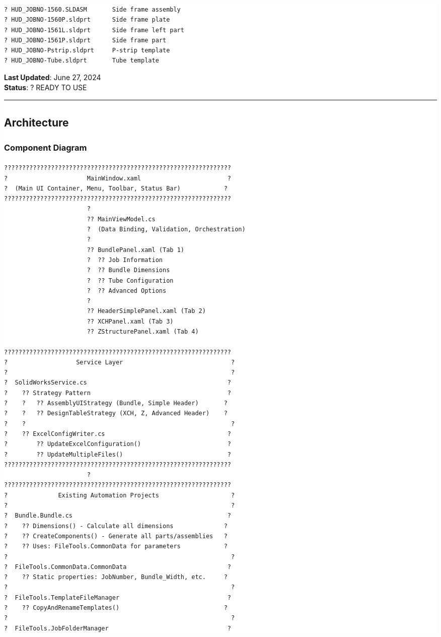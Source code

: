 ```
? HUD_JOBNO-1560.SLDASM       Side frame assembly
? HUD_JOBNO-1560P.sldprt      Side frame plate
? HUD_JOBNO-1561L.sldprt      Side frame left part
? HUD_JOBNO-1561P.sldprt      Side frame part
? HUD_JOBNO-Pstrip.sldprt     P-strip template
? HUD_JOBNO-Tube.sldprt       Tube template
```

**Last Updated**: June 27, 2024  
**Status**: ? READY TO USE

---

## Architecture

### Component Diagram
```
???????????????????????????????????????????????????????????????
?                      MainWindow.xaml                        ?
?  (Main UI Container, Menu, Toolbar, Status Bar)            ?
???????????????????????????????????????????????????????????????
                       ?
                       ?? MainViewModel.cs
                       ?  (Data Binding, Validation, Orchestration)
                       ?
                       ?? BundlePanel.xaml (Tab 1)
                       ?  ?? Job Information
                       ?  ?? Bundle Dimensions
                       ?  ?? Tube Configuration
                       ?  ?? Advanced Options
                       ?
                       ?? HeaderSimplePanel.xaml (Tab 2)
                       ?? XCHPanel.xaml (Tab 3)
                       ?? ZStructurePanel.xaml (Tab 4)
                       
???????????????????????????????????????????????????????????????
?                   Service Layer                              ?
?                                                              ?
?  SolidWorksService.cs                                       ?
?    ?? Strategy Pattern                                      ?
?    ?   ?? AssemblyUIStrategy (Bundle, Simple Header)       ?
?    ?   ?? DesignTableStrategy (XCH, Z, Advanced Header)    ?
?    ?                                                         ?
?    ?? ExcelConfigWriter.cs                                  ?
?        ?? UpdateExcelConfiguration()                        ?
?        ?? UpdateMultipleFiles()                             ?
???????????????????????????????????????????????????????????????
                       ?
???????????????????????????????????????????????????????????????
?              Existing Automation Projects                    ?
?                                                              ?
?  Bundle.Bundle.cs                                           ?
?    ?? Dimensions() - Calculate all dimensions              ?
?    ?? CreateComponents() - Generate all parts/assemblies   ?
?    ?? Uses: FileTools.CommonData for parameters            ?
?                                                              ?
?  FileTools.CommonData.CommonData                            ?
?    ?? Static properties: JobNumber, Bundle_Width, etc.     ?
?                                                              ?
?  FileTools.TemplateFileManager                              ?
?    ?? CopyAndRenameTemplates()                             ?
?                                                              ?
?  FileTools.JobFolderManager                                 ?
```